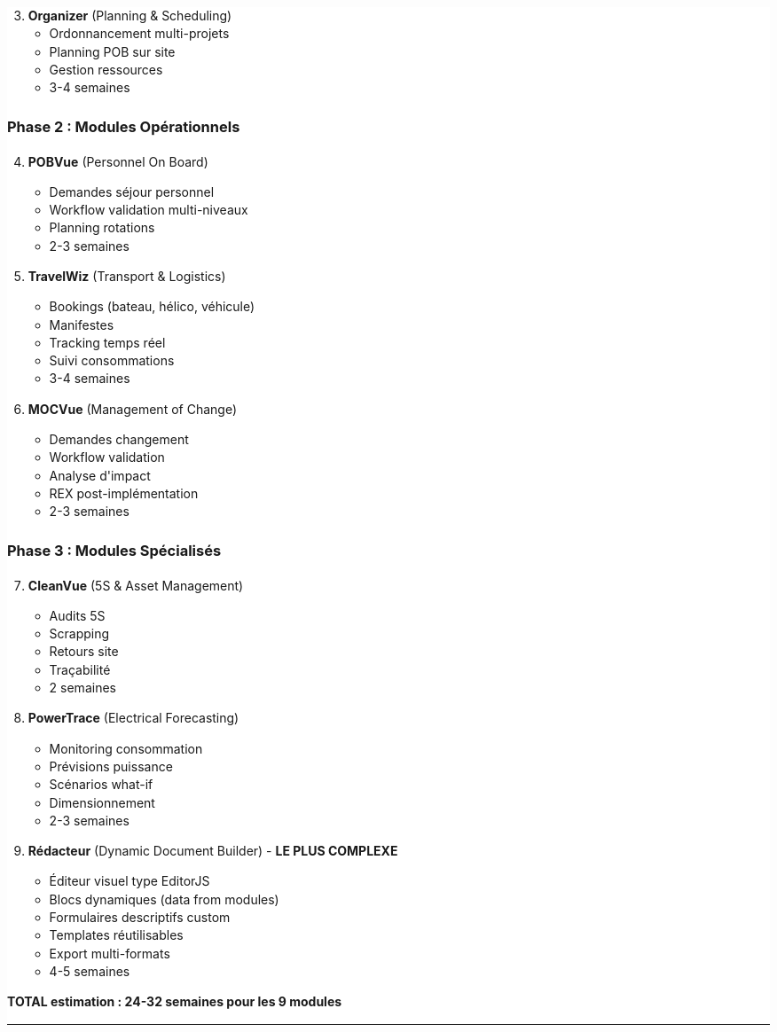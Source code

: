 3. **Organizer** (Planning & Scheduling)
   - Ordonnancement multi-projets
   - Planning POB sur site
   - Gestion ressources
   - 3-4 semaines

### **Phase 2 : Modules Opérationnels**

4. **POBVue** (Personnel On Board)
   - Demandes séjour personnel
   - Workflow validation multi-niveaux
   - Planning rotations
   - 2-3 semaines

5. **TravelWiz** (Transport & Logistics)
   - Bookings (bateau, hélico, véhicule)
   - Manifestes
   - Tracking temps réel
   - Suivi consommations
   - 3-4 semaines

6. **MOCVue** (Management of Change)
   - Demandes changement
   - Workflow validation
   - Analyse d'impact
   - REX post-implémentation
   - 2-3 semaines

### **Phase 3 : Modules Spécialisés**

7. **CleanVue** (5S & Asset Management)
   - Audits 5S
   - Scrapping
   - Retours site
   - Traçabilité
   - 2 semaines

8. **PowerTrace** (Electrical Forecasting)
   - Monitoring consommation
   - Prévisions puissance
   - Scénarios what-if
   - Dimensionnement
   - 2-3 semaines

9. **Rédacteur** (Dynamic Document Builder) - **LE PLUS COMPLEXE**
   - Éditeur visuel type EditorJS
   - Blocs dynamiques (data from modules)
   - Formulaires descriptifs custom
   - Templates réutilisables
   - Export multi-formats
   - 4-5 semaines

**TOTAL estimation : 24-32 semaines pour les 9 modules**

---